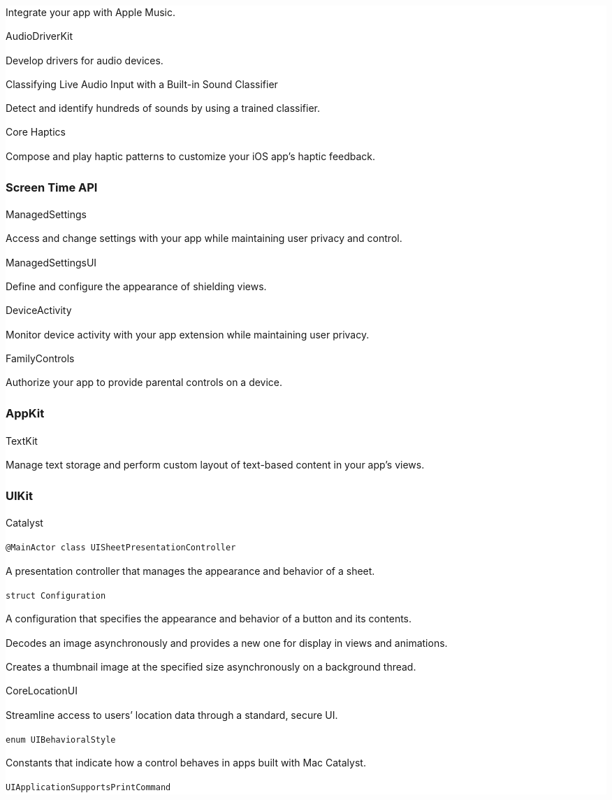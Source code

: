 Integrate your app with Apple Music.

AudioDriverKit

Develop drivers for audio devices.

Classifying Live Audio Input with a Built-in Sound Classifier

Detect and identify hundreds of sounds by using a trained classifier.

Core Haptics

Compose and play haptic patterns to customize your iOS app’s haptic feedback.

### Screen Time API

ManagedSettings

Access and change settings with your app while maintaining user privacy and control.

ManagedSettingsUI

Define and configure the appearance of shielding views.

DeviceActivity

Monitor device activity with your app extension while maintaining user privacy.

FamilyControls

Authorize your app to provide parental controls on a device.

### AppKit

TextKit

Manage text storage and perform custom layout of text-based content in your app’s views.

### UIKit

Catalyst

`@MainActor class UISheetPresentationController`

A presentation controller that manages the appearance and behavior of a sheet.

`struct Configuration`

A configuration that specifies the appearance and behavior of a button and its contents.

Decodes an image asynchronously and provides a new one for display in views and animations.

Creates a thumbnail image at the specified size asynchronously on a background thread.

CoreLocationUI

Streamline access to users’ location data through a standard, secure UI.

`enum UIBehavioralStyle`

Constants that indicate how a control behaves in apps built with Mac Catalyst.

`UIApplicationSupportsPrintCommand`
